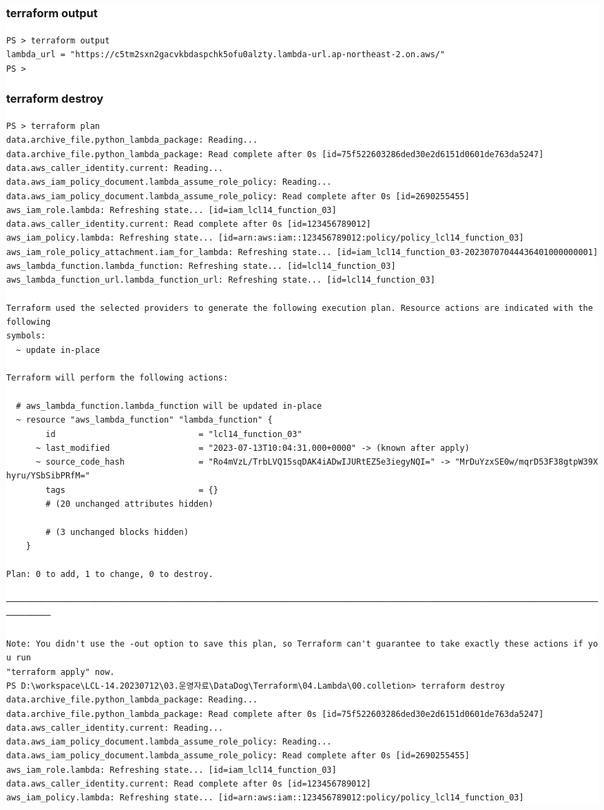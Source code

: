 ### terraform output
```
PS > terraform output    
lambda_url = "https://c5tm2sxn2gacvkbdaspchk5ofu0alzty.lambda-url.ap-northeast-2.on.aws/"
PS >
```


### terraform destroy
```
PS > terraform plan
data.archive_file.python_lambda_package: Reading...
data.archive_file.python_lambda_package: Read complete after 0s [id=75f522603286ded30e2d6151d0601de763da5247]
data.aws_caller_identity.current: Reading...
data.aws_iam_policy_document.lambda_assume_role_policy: Reading...
data.aws_iam_policy_document.lambda_assume_role_policy: Read complete after 0s [id=2690255455]
aws_iam_role.lambda: Refreshing state... [id=iam_lcl14_function_03]
data.aws_caller_identity.current: Read complete after 0s [id=123456789012]
aws_iam_policy.lambda: Refreshing state... [id=arn:aws:iam::123456789012:policy/policy_lcl14_function_03]
aws_iam_role_policy_attachment.iam_for_lambda: Refreshing state... [id=iam_lcl14_function_03-20230707044436401000000001]
aws_lambda_function.lambda_function: Refreshing state... [id=lcl14_function_03]
aws_lambda_function_url.lambda_function_url: Refreshing state... [id=lcl14_function_03]

Terraform used the selected providers to generate the following execution plan. Resource actions are indicated with the following
symbols:
  ~ update in-place

Terraform will perform the following actions:

  # aws_lambda_function.lambda_function will be updated in-place
  ~ resource "aws_lambda_function" "lambda_function" {
        id                             = "lcl14_function_03"
      ~ last_modified                  = "2023-07-13T10:04:31.000+0000" -> (known after apply)
      ~ source_code_hash               = "Ro4mVzL/TrbLVQ15sqDAK4iADwIJURtEZ5e3iegyNQI=" -> "MrDuYzxSE0w/mqrD53F38gtpW39Xhyru/YSbSibPRfM="
        tags                           = {}
        # (20 unchanged attributes hidden)

        # (3 unchanged blocks hidden)
    }

Plan: 0 to add, 1 to change, 0 to destroy.

───────────────────────────────────────────────────────────────────────────────────────────────────────────────────────────────── 

Note: You didn't use the -out option to save this plan, so Terraform can't guarantee to take exactly these actions if you run     
"terraform apply" now.
PS D:\workspace\LCL-14.20230712\03.운영자료\DataDog\Terraform\04.Lambda\00.colletion> terraform destroy
data.archive_file.python_lambda_package: Reading...
data.archive_file.python_lambda_package: Read complete after 0s [id=75f522603286ded30e2d6151d0601de763da5247]
data.aws_caller_identity.current: Reading...
data.aws_iam_policy_document.lambda_assume_role_policy: Reading...
data.aws_iam_policy_document.lambda_assume_role_policy: Read complete after 0s [id=2690255455]
aws_iam_role.lambda: Refreshing state... [id=iam_lcl14_function_03]
data.aws_caller_identity.current: Read complete after 0s [id=123456789012]
aws_iam_policy.lambda: Refreshing state... [id=arn:aws:iam::123456789012:policy/policy_lcl14_function_03]
```